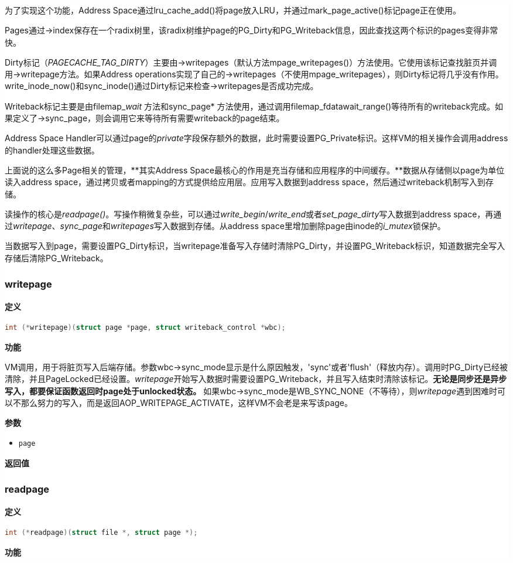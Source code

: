 为了实现这个功能，Address Space通过lru_cache_add()将page放入LRU，并通过mark_page_active()标记page正在使用。

Pages通过->index保存在一个radix树里，该radix树维护page的PG_Dirty和PG_Writeback信息，因此查找这两个标识的pages变得非常快。

Dirty标记（*PAGECACHE_TAG_DIRTY*）主要由->writepages（默认方法mpage_writepages()）方法使用。它使用该标记查找脏页并调用->writepage方法。如果Address operations实现了自己的->writepages（不使用mpage_writepages），则Dirty标记将几乎没有作用。write_inode_now()和sync_inode()通过Dirty标记来检查->writepages是否成功完成。

Writeback标记主要是由filemap_*wait* 方法和sync_page* 方法使用，通过调用filemap_fdatawait_range()等待所有的writeback完成。如果定义了->sync_page，则会调用它来等待所有需要writeback的page结束。

Address Space Handler可以通过page的*private*字段保存额外的数据，此时需要设置PG_Private标识。这样VM的相关操作会调用address的handler处理这些数据。

上面说的这么多Page相关的管理，**其实Address Space最核心的作用是充当存储和应用程序的中间缓存。**数据从存储侧以page为单位读入address space，通过拷贝或者mapping的方式提供给应用层。应用写入数据到address space，然后通过writeback机制写入到存储。

读操作的核心是*readpage()*。写操作稍微复杂些，可以通过*write_begin*/*write_end*或者*set_page_dirty*写入数据到address space，再通过*writepage*、*sync_page*和*writepages*写入数据到存储。从address space里增加删除page由inode的*i_mutex*锁保护。

当数据写入到page，需要设置PG_Dirty标识，当writepage准备写入存储时清除PG_Dirty，并设置PG_Writeback标识，知道数据完全写入存储后清除PG_Writeback。



### writepage

**定义**

```c
int (*writepage)(struct page *page, struct writeback_control *wbc);
```



**功能**

VM调用，用于将脏页写入后端存储。参数wbc->sync_mode显示是什么原因触发，'sync'或者'flush'（释放内存）。调用时PG_Dirty已经被清除，并且PageLocked已经设置。*writepage*开始写入数据时需要设置PG_Writeback，并且写入结束时清除该标记。**无论是同步还是异步写入，都要保证函数返回时page处于unlocked状态。**
如果wbc->sync_mode是WB_SYNC_NONE（不等待），则*writepage*遇到困难时可以不那么努力的写入，而是返回AOP_WRITEPAGE_ACTIVATE，这样VM不会老是来写该page。



**参数**

- `page` 



**返回值**



### readpage

**定义**

```c
int (*readpage)(struct file *, struct page *);
```



**功能**
